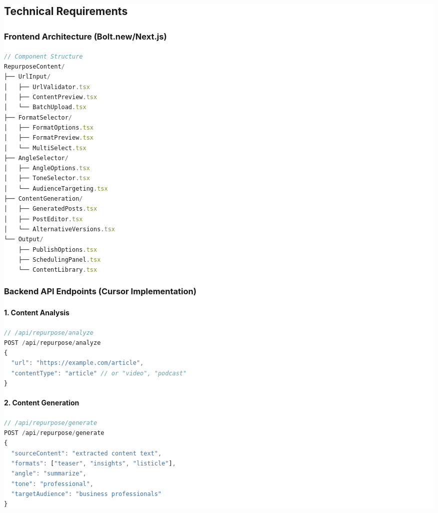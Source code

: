 ## Technical Requirements

### Frontend Architecture (Bolt.new/Next.js)
```typescript
// Component Structure
RepurposeContent/
├── UrlInput/
│   ├── UrlValidator.tsx
│   ├── ContentPreview.tsx
│   └── BatchUpload.tsx
├── FormatSelector/
│   ├── FormatOptions.tsx
│   ├── FormatPreview.tsx
│   └── MultiSelect.tsx
├── AngleSelector/
│   ├── AngleOptions.tsx
│   ├── ToneSelector.tsx
│   └── AudienceTargeting.tsx
├── ContentGeneration/
│   ├── GeneratedPosts.tsx
│   ├── PostEditor.tsx
│   └── AlternativeVersions.tsx
└── Output/
    ├── PublishOptions.tsx
    ├── SchedulingPanel.tsx
    └── ContentLibrary.tsx
```

### Backend API Endpoints (Cursor Implementation)

#### 1. Content Analysis
```typescript
// /api/repurpose/analyze
POST /api/repurpose/analyze
{
  "url": "https://example.com/article",
  "contentType": "article" // or "video", "podcast"
}
```

#### 2. Content Generation
```typescript
// /api/repurpose/generate
POST /api/repurpose/generate
{
  "sourceContent": "extracted content text",
  "formats": ["teaser", "insights", "listicle"],
  "angle": "summarize",
  "tone": "professional",
  "targetAudience": "business professionals"
}
```

